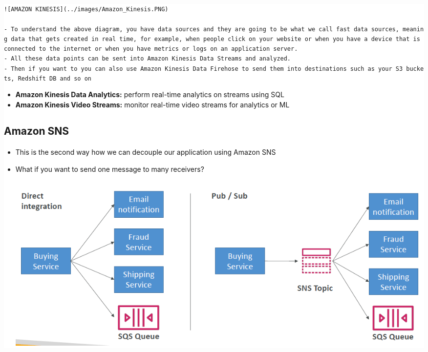     ![AMAZON KINESIS](../images/Amazon_Kinesis.PNG)

    - To understand the above diagram, you have data sources and they are going to be what we call fast data sources, meaning data that gets created in real time, for example, when people click on your website or when you have a device that is connected to the internet or when you have metrics or logs on an application server.
    - All these data points can be sent into Amazon Kinesis Data Streams and analyzed.
    - Then if you want to you can also use Amazon Kinesis Data Firehose to send them into destinations such as your S3 buckets, Redshift DB and so on

  - **Amazon Kinesis Data Analytics:** perform real-time analytics on streams using SQL
  - **Amazon Kinesis Video Streams:** monitor real-time video streams for analytics or ML

## Amazon SNS

- This is the second way how we can decouple our application using Amazon SNS
- What if you want to send one message to many receivers?
  
  ![AMAZON SNS](../images/Amazon_SNS.PNG)
